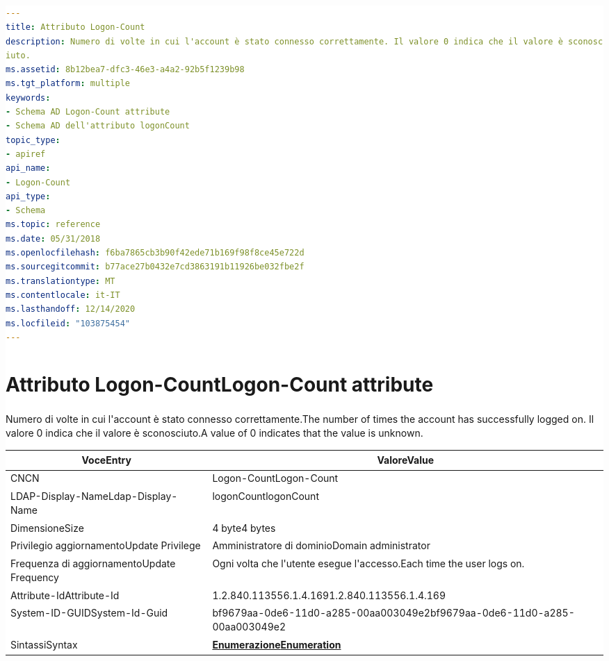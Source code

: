 ```yaml
---
title: Attributo Logon-Count
description: Numero di volte in cui l'account è stato connesso correttamente. Il valore 0 indica che il valore è sconosciuto.
ms.assetid: 8b12bea7-dfc3-46e3-a4a2-92b5f1239b98
ms.tgt_platform: multiple
keywords:
- Schema AD Logon-Count attribute
- Schema AD dell'attributo logonCount
topic_type:
- apiref
api_name:
- Logon-Count
api_type:
- Schema
ms.topic: reference
ms.date: 05/31/2018
ms.openlocfilehash: f6ba7865cb3b90f42ede71b169f98f8ce45e722d
ms.sourcegitcommit: b77ace27b0432e7cd3863191b11926be032fbe2f
ms.translationtype: MT
ms.contentlocale: it-IT
ms.lasthandoff: 12/14/2020
ms.locfileid: "103875454"
---
```

# <a name="logon-count-attribute"></a><span data-ttu-id="187cb-106">Attributo Logon-Count</span><span class="sxs-lookup"><span data-stu-id="187cb-106">Logon-Count attribute</span></span>

<span data-ttu-id="187cb-107">Numero di volte in cui l'account è stato connesso correttamente.</span><span class="sxs-lookup"><span data-stu-id="187cb-107">The number of times the account has successfully logged on.</span></span> <span data-ttu-id="187cb-108">Il valore 0 indica che il valore è sconosciuto.</span><span class="sxs-lookup"><span data-stu-id="187cb-108">A value of 0 indicates that the value is unknown.</span></span>



| <span data-ttu-id="187cb-109">Voce</span><span class="sxs-lookup"><span data-stu-id="187cb-109">Entry</span></span> | <span data-ttu-id="187cb-110">Valore</span><span class="sxs-lookup"><span data-stu-id="187cb-110">Value</span></span> |
|-------------------|--------------------------------------|
| <span data-ttu-id="187cb-111">CN</span><span class="sxs-lookup"><span data-stu-id="187cb-111">CN</span></span>                | <span data-ttu-id="187cb-112">Logon-Count</span><span class="sxs-lookup"><span data-stu-id="187cb-112">Logon-Count</span></span>                          |
| <span data-ttu-id="187cb-113">LDAP-Display-Name</span><span class="sxs-lookup"><span data-stu-id="187cb-113">Ldap-Display-Name</span></span> | <span data-ttu-id="187cb-114">logonCount</span><span class="sxs-lookup"><span data-stu-id="187cb-114">logonCount</span></span>                           |
| <span data-ttu-id="187cb-115">Dimensione</span><span class="sxs-lookup"><span data-stu-id="187cb-115">Size</span></span>              | <span data-ttu-id="187cb-116">4 byte</span><span class="sxs-lookup"><span data-stu-id="187cb-116">4 bytes</span></span>                              |
| <span data-ttu-id="187cb-117">Privilegio aggiornamento</span><span class="sxs-lookup"><span data-stu-id="187cb-117">Update Privilege</span></span>  | <span data-ttu-id="187cb-118">Amministratore di dominio</span><span class="sxs-lookup"><span data-stu-id="187cb-118">Domain administrator</span></span>                 |
| <span data-ttu-id="187cb-119">Frequenza di aggiornamento</span><span class="sxs-lookup"><span data-stu-id="187cb-119">Update Frequency</span></span>  | <span data-ttu-id="187cb-120">Ogni volta che l'utente esegue l'accesso.</span><span class="sxs-lookup"><span data-stu-id="187cb-120">Each time the user logs on.</span></span>          |
| <span data-ttu-id="187cb-121">Attribute-Id</span><span class="sxs-lookup"><span data-stu-id="187cb-121">Attribute-Id</span></span>      | <span data-ttu-id="187cb-122">1.2.840.113556.1.4.169</span><span class="sxs-lookup"><span data-stu-id="187cb-122">1.2.840.113556.1.4.169</span></span>               |
| <span data-ttu-id="187cb-123">System-ID-GUID</span><span class="sxs-lookup"><span data-stu-id="187cb-123">System-Id-Guid</span></span>    | <span data-ttu-id="187cb-124">bf9679aa-0de6-11d0-a285-00aa003049e2</span><span class="sxs-lookup"><span data-stu-id="187cb-124">bf9679aa-0de6-11d0-a285-00aa003049e2</span></span> |
| <span data-ttu-id="187cb-125">Sintassi</span><span class="sxs-lookup"><span data-stu-id="187cb-125">Syntax</span></span>            | [<span data-ttu-id="187cb-126">**Enumerazione**</span><span class="sxs-lookup"><span data-stu-id="187cb-126">**Enumeration**</span></span>](s-enumeration.md) |
